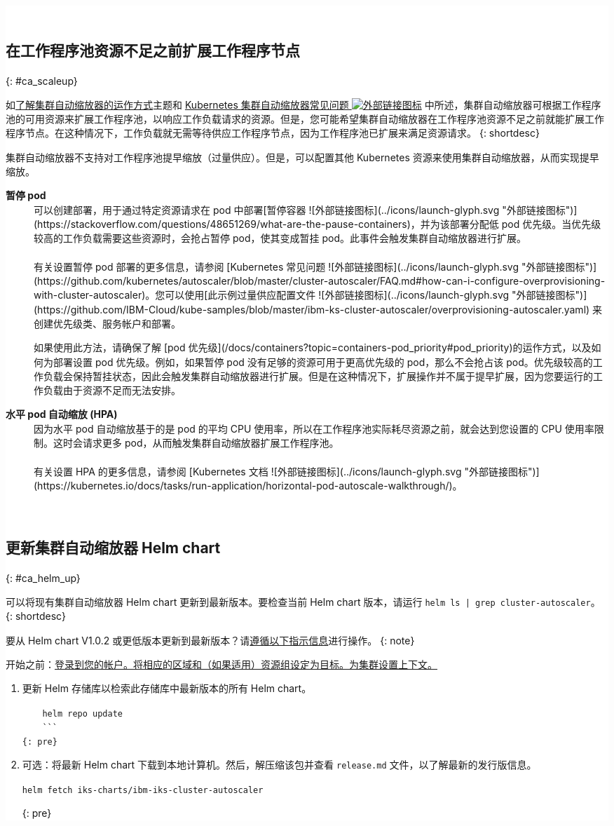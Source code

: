 
<br />


## 在工作程序池资源不足之前扩展工作程序节点
{: #ca_scaleup}

如[了解集群自动缩放器的运作方式](#ca_about)主题和 [Kubernetes 集群自动缩放器常见问题 ![外部链接图标](../icons/launch-glyph.svg "外部链接图标")](https://github.com/kubernetes/autoscaler/blob/master/cluster-autoscaler/FAQ.md) 中所述，集群自动缩放器可根据工作程序池的可用资源来扩展工作程序池，以响应工作负载请求的资源。但是，您可能希望集群自动缩放器在工作程序池资源不足之前就能扩展工作程序节点。在这种情况下，工作负载就无需等待供应工作程序节点，因为工作程序池已扩展来满足资源请求。
{: shortdesc}

集群自动缩放器不支持对工作程序池提早缩放（过量供应）。但是，可以配置其他 Kubernetes 资源来使用集群自动缩放器，从而实现提早缩放。

<dl>
  <dt><strong>暂停 pod</strong></dt>
  <dd>可以创建部署，用于通过特定资源请求在 pod 中部署[暂停容器 ![外部链接图标](../icons/launch-glyph.svg "外部链接图标")](https://stackoverflow.com/questions/48651269/what-are-the-pause-containers)，并为该部署分配低 pod 优先级。当优先级较高的工作负载需要这些资源时，会抢占暂停 pod，使其变成暂挂 pod。此事件会触发集群自动缩放器进行扩展。<br><br>有关设置暂停 pod 部署的更多信息，请参阅 [Kubernetes 常见问题 ![外部链接图标](../icons/launch-glyph.svg "外部链接图标")](https://github.com/kubernetes/autoscaler/blob/master/cluster-autoscaler/FAQ.md#how-can-i-configure-overprovisioning-with-cluster-autoscaler)。您可以使用[此示例过量供应配置文件 ![外部链接图标](../icons/launch-glyph.svg "外部链接图标")](https://github.com/IBM-Cloud/kube-samples/blob/master/ibm-ks-cluster-autoscaler/overprovisioning-autoscaler.yaml) 来创建优先级类、服务帐户和部署。<p class="note">如果使用此方法，请确保了解 [pod 优先级](/docs/containers?topic=containers-pod_priority#pod_priority)的运作方式，以及如何为部署设置 pod 优先级。例如，如果暂停 pod 没有足够的资源可用于更高优先级的 pod，那么不会抢占该 pod。优先级较高的工作负载会保持暂挂状态，因此会触发集群自动缩放器进行扩展。但是在这种情况下，扩展操作并不属于提早扩展，因为您要运行的工作负载由于资源不足而无法安排。</p></dd>

  <dt><strong>水平 pod 自动缩放 (HPA)</strong></dt>
  <dd>因为水平 pod 自动缩放基于的是 pod 的平均 CPU 使用率，所以在工作程序池实际耗尽资源之前，就会达到您设置的 CPU 使用率限制。这时会请求更多 pod，从而触发集群自动缩放器扩展工作程序池。<br><br>有关设置 HPA 的更多信息，请参阅 [Kubernetes 文档 ![外部链接图标](../icons/launch-glyph.svg "外部链接图标")](https://kubernetes.io/docs/tasks/run-application/horizontal-pod-autoscale-walkthrough/)。</dd>
</dl>

<br />


## 更新集群自动缩放器 Helm chart
{: #ca_helm_up}

可以将现有集群自动缩放器 Helm chart 更新到最新版本。要检查当前 Helm chart 版本，请运行 `helm ls | grep cluster-autoscaler`。
{: shortdesc}

要从 Helm chart V1.0.2 或更低版本更新到最新版本？请[遵循以下指示信息](#ca_helm_up_102)进行操作。
{: note}

开始之前：[登录到您的帐户。将相应的区域和（如果适用）资源组设定为目标。为集群设置上下文。](/docs/containers?topic=containers-cs_cli_install#cs_cli_configure)

1.  更新 Helm 存储库以检索此存储库中最新版本的所有 Helm chart。
    ```
        helm repo update
        ```
    {: pre}

2.  可选：将最新 Helm chart 下载到本地计算机。然后，解压缩该包并查看 `release.md` 文件，以了解最新的发行版信息。
    ```
    helm fetch iks-charts/ibm-iks-cluster-autoscaler
    ```
    {: pre}

